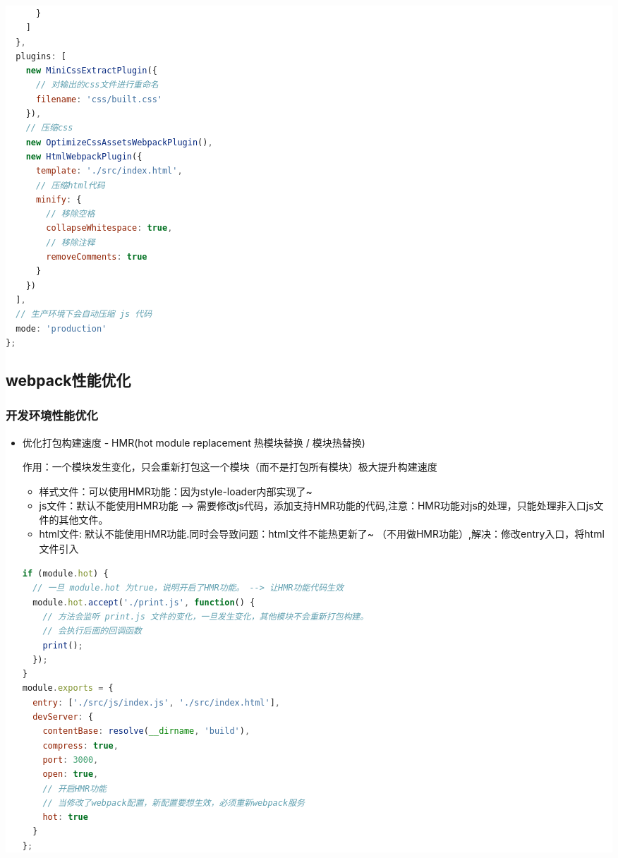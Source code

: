 ```js
      }
    ]
  },
  plugins: [
    new MiniCssExtractPlugin({
      // 对输出的css文件进行重命名
      filename: 'css/built.css'
    }),
    // 压缩css
    new OptimizeCssAssetsWebpackPlugin(),
    new HtmlWebpackPlugin({
      template: './src/index.html',
      // 压缩html代码
      minify: {
        // 移除空格
        collapseWhitespace: true,
        // 移除注释
        removeComments: true
      }
    })
  ],
  // 生产环境下会自动压缩 js 代码
  mode: 'production'
};
```

## webpack性能优化

### 开发环境性能优化

- 优化打包构建速度 - HMR(hot module replacement 热模块替换 / 模块热替换)

  作用：一个模块发生变化，只会重新打包这一个模块（而不是打包所有模块）极大提升构建速度
    - 样式文件：可以使用HMR功能：因为style-loader内部实现了~
    - js文件：默认不能使用HMR功能 --> 需要修改js代码，添加支持HMR功能的代码,注意：HMR功能对js的处理，只能处理非入口js文件的其他文件。
    - html文件: 默认不能使用HMR功能.同时会导致问题：html文件不能热更新了~ （不用做HMR功能）,解决：修改entry入口，将html文件引入

    ```js
    if (module.hot) {
      // 一旦 module.hot 为true，说明开启了HMR功能。 --> 让HMR功能代码生效
      module.hot.accept('./print.js', function() {
        // 方法会监听 print.js 文件的变化，一旦发生变化，其他模块不会重新打包构建。
        // 会执行后面的回调函数
        print();
      });
    }
    module.exports = {
      entry: ['./src/js/index.js', './src/index.html'],
      devServer: {
        contentBase: resolve(__dirname, 'build'),
        compress: true,
        port: 3000,
        open: true,
        // 开启HMR功能
        // 当修改了webpack配置，新配置要想生效，必须重新webpack服务
        hot: true
      }
    };
    ```
